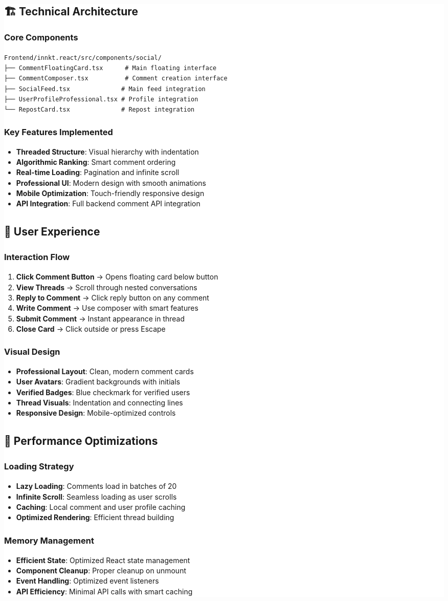 ## 🏗️ **Technical Architecture**

### **Core Components**
```
Frontend/innkt.react/src/components/social/
├── CommentFloatingCard.tsx      # Main floating interface
├── CommentComposer.tsx          # Comment creation interface
├── SocialFeed.tsx              # Main feed integration
├── UserProfileProfessional.tsx # Profile integration
└── RepostCard.tsx              # Repost integration
```

### **Key Features Implemented**
- **Threaded Structure**: Visual hierarchy with indentation
- **Algorithmic Ranking**: Smart comment ordering
- **Real-time Loading**: Pagination and infinite scroll
- **Professional UI**: Modern design with smooth animations
- **Mobile Optimization**: Touch-friendly responsive design
- **API Integration**: Full backend comment API integration

## 🎯 **User Experience**

### **Interaction Flow**
1. **Click Comment Button** → Opens floating card below button
2. **View Threads** → Scroll through nested conversations
3. **Reply to Comment** → Click reply button on any comment
4. **Write Comment** → Use composer with smart features
5. **Submit Comment** → Instant appearance in thread
6. **Close Card** → Click outside or press Escape

### **Visual Design**
- **Professional Layout**: Clean, modern comment cards
- **User Avatars**: Gradient backgrounds with initials
- **Verified Badges**: Blue checkmark for verified users
- **Thread Visuals**: Indentation and connecting lines
- **Responsive Design**: Mobile-optimized controls

## 🚀 **Performance Optimizations**

### **Loading Strategy**
- **Lazy Loading**: Comments load in batches of 20
- **Infinite Scroll**: Seamless loading as user scrolls
- **Caching**: Local comment and user profile caching
- **Optimized Rendering**: Efficient thread building

### **Memory Management**
- **Efficient State**: Optimized React state management
- **Component Cleanup**: Proper cleanup on unmount
- **Event Handling**: Optimized event listeners
- **API Efficiency**: Minimal API calls with smart caching
